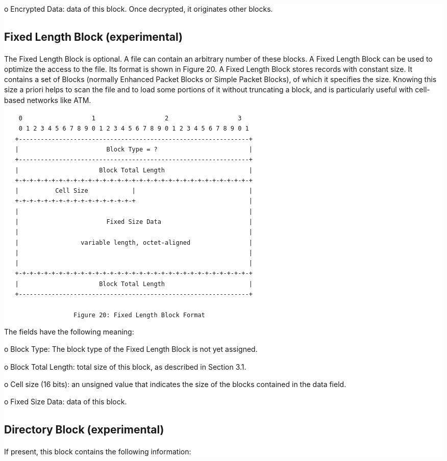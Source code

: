    o  Encrypted Data: data of this block.  Once decrypted, it originates
      other blocks.

## Fixed Length Block (experimental)

   The Fixed Length Block is optional.  A file can contain an arbitrary
   number of these blocks.  A Fixed Length Block can be used to optimize
   the access to the file.  Its format is shown in Figure 20.  A Fixed
   Length Block stores records with constant size.  It contains a set of
   Blocks (normally Enhanced Packet Blocks or Simple Packet Blocks), of
   which it specifies the size.  Knowing this size a priori helps to
   scan the file and to load some portions of it without truncating a
   block, and is particularly useful with cell-based networks like ATM.

~~~~
    0                   1                   2                   3
    0 1 2 3 4 5 6 7 8 9 0 1 2 3 4 5 6 7 8 9 0 1 2 3 4 5 6 7 8 9 0 1
   +---------------------------------------------------------------+
   |                        Block Type = ?                         |
   +---------------------------------------------------------------+
   |                      Block Total Length                       |
   +-+-+-+-+-+-+-+-+-+-+-+-+-+-+-+-+-+-+-+-+-+-+-+-+-+-+-+-+-+-+-+-+
   |          Cell Size            |                               |
   +-+-+-+-+-+-+-+-+-+-+-+-+-+-+-+-+                               |
   |                                                               |
   |                        Fixed Size Data                        |
   |                                                               |
   |                 variable length, octet-aligned                |
   |                                                               |
   |                                                               |
   +-+-+-+-+-+-+-+-+-+-+-+-+-+-+-+-+-+-+-+-+-+-+-+-+-+-+-+-+-+-+-+-+
   |                      Block Total Length                       |
   +---------------------------------------------------------------+

                   Figure 20: Fixed Length Block Format
~~~~

   The fields have the following meaning:

   o  Block Type: The block type of the Fixed Length Block is not yet
      assigned.

   o  Block Total Length: total size of this block, as described in
      Section 3.1.

   o  Cell size (16 bits): an unsigned value that indicates the size of
      the blocks contained in the data field.

   o  Fixed Size Data: data of this block.

##  Directory Block (experimental)

   If present, this block contains the following information:
